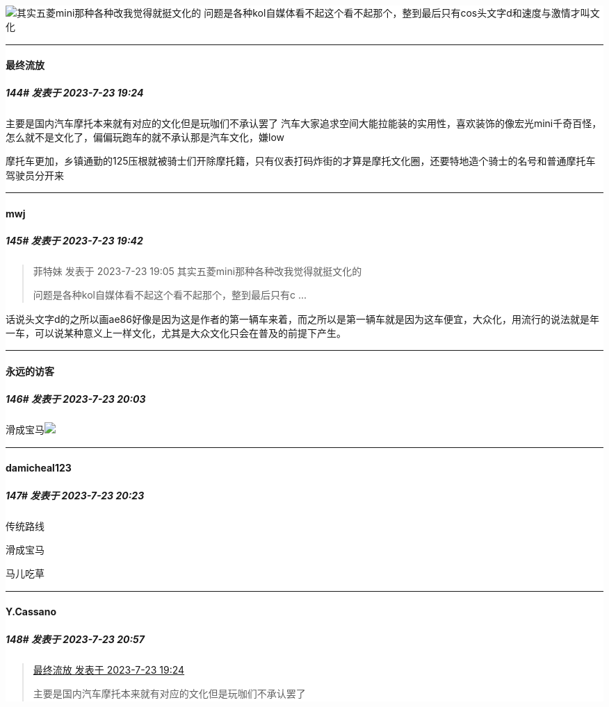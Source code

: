 <img src="https://static.saraba1st.com/image/smiley/face2017/035.png" referrerpolicy="no-referrer">其实五菱mini那种各种改我觉得就挺文化的
问题是各种kol自媒体看不起这个看不起那个，整到最后只有cos头文字d和速度与激情才叫文化


*****

####  最终流放  
##### 144#       发表于 2023-7-23 19:24

主要是国内汽车摩托本来就有对应的文化但是玩咖们不承认罢了
汽车大家追求空间大能拉能装的实用性，喜欢装饰的像宏光mini千奇百怪，怎么就不是文化了，偏偏玩跑车的就不承认那是汽车文化，嫌low

摩托车更加，乡镇通勤的125压根就被骑士们开除摩托籍，只有仪表打码炸街的才算是摩托文化圈，还要特地造个骑士的名号和普通摩托车驾驶员分开来


*****

####  mwj  
##### 145#       发表于 2023-7-23 19:42

<blockquote>菲特妹 发表于 2023-7-23 19:05
其实五菱mini那种各种改我觉得就挺文化的

问题是各种kol自媒体看不起这个看不起那个，整到最后只有c ...</blockquote>
话说头文字d的之所以画ae86好像是因为这是作者的第一辆车来着，而之所以是第一辆车就是因为这车便宜，大众化，用流行的说法就是年一车，可以说某种意义上一样文化，尤其是大众文化只会在普及的前提下产生。


*****

####  永远的访客  
##### 146#       发表于 2023-7-23 20:03

滑成宝马<img src="https://static.saraba1st.com/image/smiley/face2017/066.png" referrerpolicy="no-referrer">


*****

####  damicheal123  
##### 147#       发表于 2023-7-23 20:23

传统路线  

滑成宝马

马儿吃草


*****

####  Y.Cassano  
##### 148#       发表于 2023-7-23 20:57

<blockquote><a href="httphttps://bbs.saraba1st.com/2b/forum.php?mod=redirect&amp;goto=findpost&amp;pid=61761244&amp;ptid=2145458" target="_blank">最终流放 发表于 2023-7-23 19:24</a>

主要是国内汽车摩托本来就有对应的文化但是玩咖们不承认罢了

